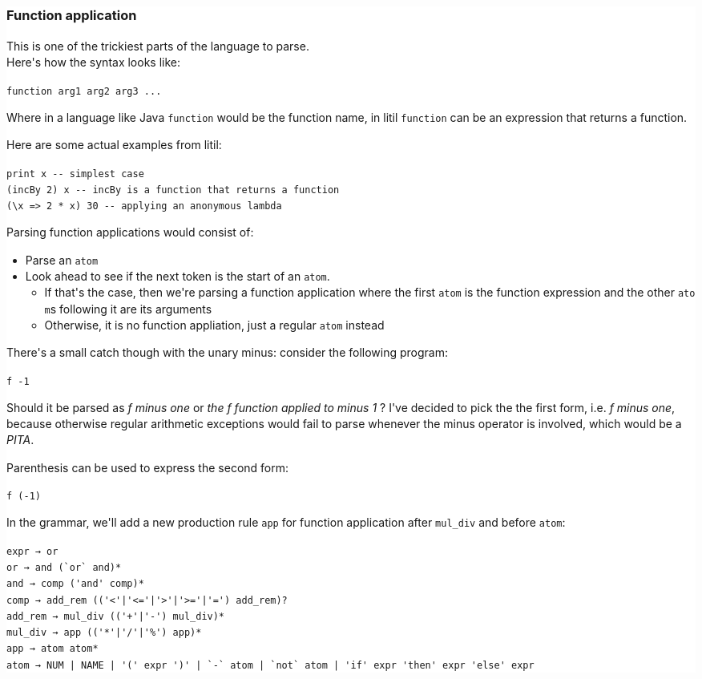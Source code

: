 
### Function application

This is one of the trickiest parts of the language to parse.  
Here's how the syntax looks like:

```litil
function arg1 arg2 arg3 ... 
```

Where in a language like Java `function` would be the function name, in litil `function` can be an expression that returns a function.

Here are some actual examples from litil:

```litil
print x -- simplest case
(incBy 2) x -- incBy is a function that returns a function
(\x => 2 * x) 30 -- applying an anonymous lambda 
```

Parsing function applications would consist of:

* Parse an `atom`
* Look ahead to see if the next token is the start of an `atom`.
    * If that's the case, then we're parsing a function application where the first `atom` is the function expression and the other `atom`s following it are its arguments
    * Otherwise, it is no function appliation, just a regular `atom` instead

There's a small catch though with the unary minus:
consider the following program:

```litil
f -1
```

Should it be parsed as *f minus one* or *the f function applied to minus 1* ?
I've decided to pick the the first form, i.e. *f minus one*, because otherwise regular arithmetic exceptions would fail to parse whenever the minus operator is involved, which would be a *PITA*.

Parenthesis can be used to express the second form:

```litil
f (-1)
```

In the grammar, we'll add a new production rule `app` for function application after `mul_div` and before `atom`:

```
expr → or
or → and (`or` and)*
and → comp ('and' comp)*
comp → add_rem (('<'|'<='|'>'|'>='|'=') add_rem)?
add_rem → mul_div (('+'|'-') mul_div)*
mul_div → app (('*'|'/'|'%') app)*
app → atom atom*
atom → NUM | NAME | '(' expr ')' | `-` atom | `not` atom | 'if' expr 'then' expr 'else' expr
```
